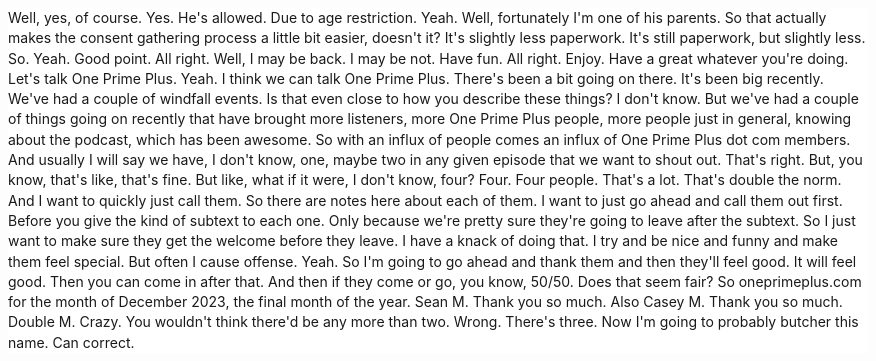 Well, yes, of course.
Yes.
He's allowed.
Due to age restriction.
Yeah.
Well, fortunately I'm one of his parents.
So that actually makes the consent gathering process a little bit easier, doesn't it?
It's slightly less paperwork.
It's still paperwork, but slightly less.
So.
Yeah.
Good point.
All right.
Well, I may be back.
I may be not.
Have fun.
All right.
Enjoy.
Have a great whatever you're doing.
Let's talk One Prime Plus.
Yeah.
I think we can talk One Prime Plus.
There's been a bit going on there.
It's been big recently.
We've had a couple of windfall events.
Is that even close to how you describe these things?
I don't know.
But we've had a couple of things going on recently that have brought more listeners,
more One Prime Plus people, more people just in general, knowing about the podcast, which
has been awesome.
So with an influx of people comes an influx of One Prime Plus dot com members.
And usually I will say we have, I don't know, one, maybe two in any given episode that we
want to shout out.
That's right.
But, you know, that's like, that's fine.
But like, what if it were, I don't know, four?
Four.
Four people.
That's a lot.
That's double the norm.
And I want to quickly just call them.
So there are notes here about each of them.
I want to just go ahead and call them out first.
Before you give the kind of subtext to each one.
Only because we're pretty sure they're going to leave after the subtext.
So I just want to make sure they get the welcome before they leave.
I have a knack of doing that.
I try and be nice and funny and make them feel special.
But often I cause offense.
Yeah.
So I'm going to go ahead and thank them and then they'll feel good.
It will feel good.
Then you can come in after that.
And then if they come or go, you know, 50/50.
Does that seem fair?
So oneprimeplus.com for the month of December 2023, the final month of the year.
Sean M. Thank you so much.
Also Casey M. Thank you so much.
Double M. Crazy.
You wouldn't think there'd be any more than two.
Wrong.
There's three.
Now I'm going to probably butcher this name.
Can correct.